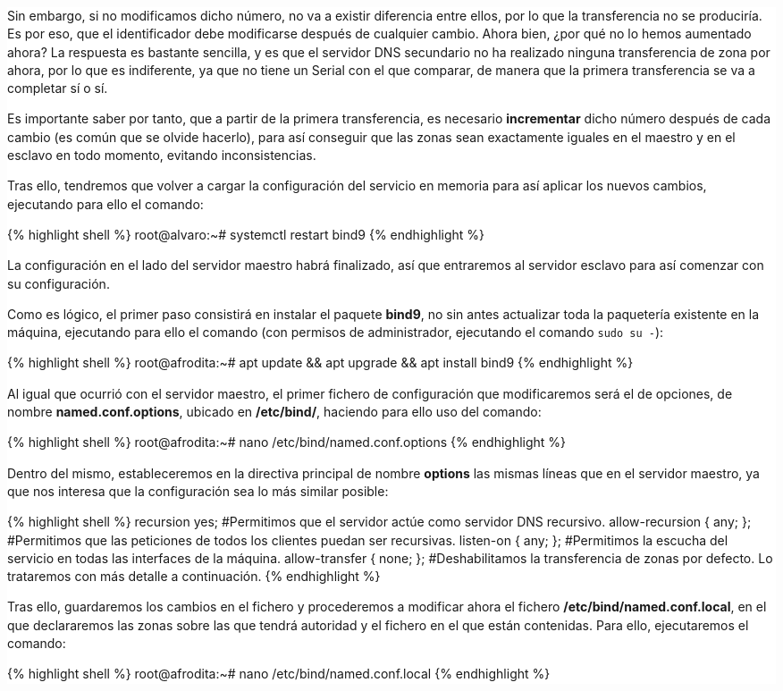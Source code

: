 Sin embargo, si no modificamos dicho número, no va a existir diferencia entre ellos, por lo que la transferencia no se produciría. Es por eso, que el identificador debe modificarse después de cualquier cambio. Ahora bien, ¿por qué no lo hemos aumentado ahora? La respuesta es bastante sencilla, y es que el servidor DNS secundario no ha realizado ninguna transferencia de zona por ahora, por lo que es indiferente, ya que no tiene un Serial con el que comparar, de manera que la primera transferencia se va a completar sí o sí.

Es importante saber por tanto, que a partir de la primera transferencia, es necesario **incrementar** dicho número después de cada cambio (es común que se olvide hacerlo), para así conseguir que las zonas sean exactamente iguales en el maestro y en el esclavo en todo momento, evitando inconsistencias.

Tras ello, tendremos que volver a cargar la configuración del servicio en memoria para así aplicar los nuevos cambios, ejecutando para ello el comando:

{% highlight shell %}
root@alvaro:~# systemctl restart bind9
{% endhighlight %}

La configuración en el lado del servidor maestro habrá finalizado, así que entraremos al servidor esclavo para así comenzar con su configuración.

Como es lógico, el primer paso consistirá en instalar el paquete **bind9**, no sin antes actualizar toda la paquetería existente en la máquina, ejecutando para ello el comando (con permisos de administrador, ejecutando el comando `sudo su -`):

{% highlight shell %}
root@afrodita:~# apt update && apt upgrade && apt install bind9
{% endhighlight %}

Al igual que ocurrió con el servidor maestro, el primer fichero de configuración que modificaremos será el de opciones, de nombre **named.conf.options**, ubicado en **/etc/bind/**, haciendo para ello uso del comando:

{% highlight shell %}
root@afrodita:~# nano /etc/bind/named.conf.options
{% endhighlight %}

Dentro del mismo, estableceremos en la directiva principal de nombre **options** las mismas líneas que en el servidor maestro, ya que nos interesa que la configuración sea lo más similar posible:

{% highlight shell %}
recursion yes; #Permitimos que el servidor actúe como servidor DNS recursivo.
allow-recursion { any; }; #Permitimos que las peticiones de todos los clientes puedan ser recursivas.
listen-on { any; }; #Permitimos la escucha del servicio en todas las interfaces de la máquina.
allow-transfer { none; }; #Deshabilitamos la transferencia de zonas por defecto. Lo trataremos con más detalle a continuación.
{% endhighlight %}

Tras ello, guardaremos los cambios en el fichero y procederemos a modificar ahora el fichero **/etc/bind/named.conf.local**, en el que declararemos las zonas sobre las que tendrá autoridad y el fichero en el que están contenidas. Para ello, ejecutaremos el comando:

{% highlight shell %}
root@afrodita:~# nano /etc/bind/named.conf.local
{% endhighlight %}
